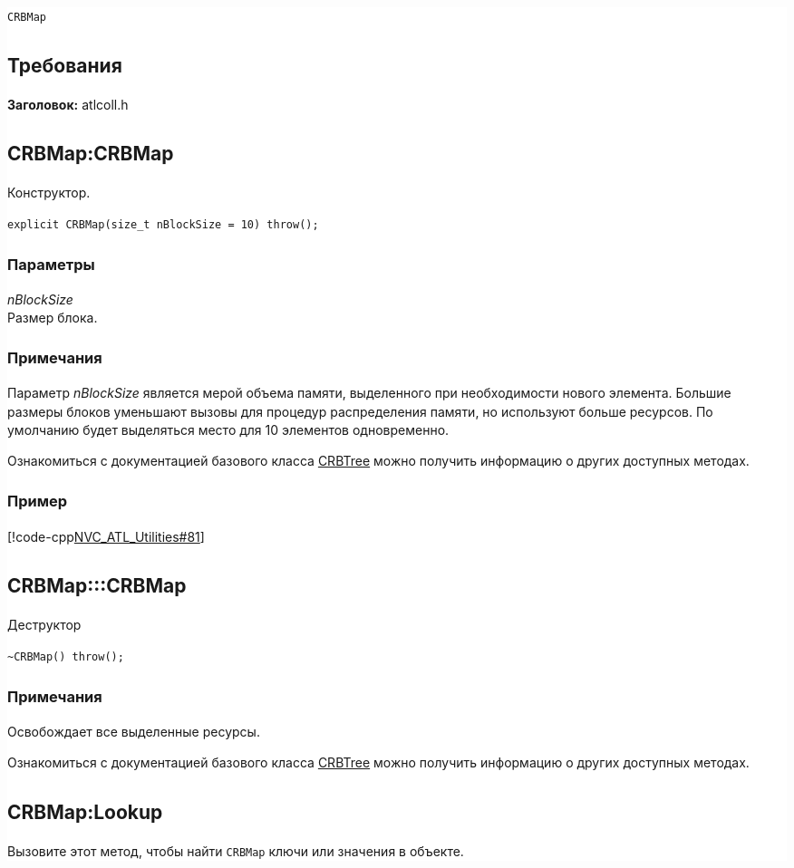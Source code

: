 `CRBMap`

## <a name="requirements"></a>Требования

**Заголовок:** atlcoll.h

## <a name="crbmapcrbmap"></a><a name="crbmap"></a>CRBMap:CRBMap

Конструктор.

```
explicit CRBMap(size_t nBlockSize = 10) throw();
```

### <a name="parameters"></a>Параметры

*nBlockSize*<br/>
Размер блока.

### <a name="remarks"></a>Примечания

Параметр *nBlockSize* является мерой объема памяти, выделенного при необходимости нового элемента. Большие размеры блоков уменьшают вызовы для процедур распределения памяти, но используют больше ресурсов. По умолчанию будет выделяться место для 10 элементов одновременно.

Ознакомиться с документацией базового класса [CRBTree](../../atl/reference/crbtree-class.md) можно получить информацию о других доступных методах.

### <a name="example"></a>Пример

[!code-cpp[NVC_ATL_Utilities#81](../../atl/codesnippet/cpp/crbmap-class_1.cpp)]

## <a name="crbmapcrbmap"></a><a name="dtor"></a>CRBMap:::CRBMap

Деструктор

```
~CRBMap() throw();
```

### <a name="remarks"></a>Примечания

Освобождает все выделенные ресурсы.

Ознакомиться с документацией базового класса [CRBTree](../../atl/reference/crbtree-class.md) можно получить информацию о других доступных методах.

## <a name="crbmaplookup"></a><a name="lookup"></a>CRBMap:Lookup

Вызовите этот метод, чтобы найти `CRBMap` ключи или значения в объекте.
